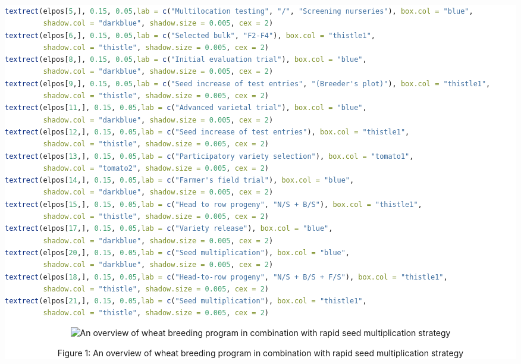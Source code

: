 ```r
textrect(elpos[5,], 0.15, 0.05,lab = c("Multilocation testing", "/", "Screening nurseries"), box.col = "blue",
         shadow.col = "darkblue", shadow.size = 0.005, cex = 2)
textrect(elpos[6,], 0.15, 0.05,lab = c("Selected bulk", "F2-F4"), box.col = "thistle1",
         shadow.col = "thistle", shadow.size = 0.005, cex = 2)
textrect(elpos[8,], 0.15, 0.05,lab = c("Initial evaluation trial"), box.col = "blue",
         shadow.col = "darkblue", shadow.size = 0.005, cex = 2)
textrect(elpos[9,], 0.15, 0.05,lab = c("Seed increase of test entries", "(Breeder's plot)"), box.col = "thistle1",
         shadow.col = "thistle", shadow.size = 0.005, cex = 2)
textrect(elpos[11,], 0.15, 0.05,lab = c("Advanced varietal trial"), box.col = "blue",
         shadow.col = "darkblue", shadow.size = 0.005, cex = 2)
textrect(elpos[12,], 0.15, 0.05,lab = c("Seed increase of test entries"), box.col = "thistle1",
         shadow.col = "thistle", shadow.size = 0.005, cex = 2)
textrect(elpos[13,], 0.15, 0.05,lab = c("Participatory variety selection"), box.col = "tomato1",
         shadow.col = "tomato2", shadow.size = 0.005, cex = 2)
textrect(elpos[14,], 0.15, 0.05,lab = c("Farmer's field trial"), box.col = "blue",
         shadow.col = "darkblue", shadow.size = 0.005, cex = 2)
textrect(elpos[15,], 0.15, 0.05,lab = c("Head to row progeny", "N/S + B/S"), box.col = "thistle1",
         shadow.col = "thistle", shadow.size = 0.005, cex = 2)
textrect(elpos[17,], 0.15, 0.05,lab = c("Variety release"), box.col = "blue",
         shadow.col = "darkblue", shadow.size = 0.005, cex = 2)
textrect(elpos[20,], 0.15, 0.05,lab = c("Seed multiplication"), box.col = "blue",
         shadow.col = "darkblue", shadow.size = 0.005, cex = 2)
textrect(elpos[18,], 0.15, 0.05,lab = c("Head-to-row progeny", "N/S + B/S + F/S"), box.col = "thistle1",
         shadow.col = "thistle", shadow.size = 0.005, cex = 2)
textrect(elpos[21,], 0.15, 0.05,lab = c("Seed multiplication"), box.col = "thistle1",
         shadow.col = "thistle", shadow.size = 0.005, cex = 2)
```

<div class="figure" style="text-align: center">
<img src="{{< blogdown/postref >}}index_files/figure-html/wheat-breeding-flow-1.png" alt="An overview of wheat breeding program in combination with rapid seed multiplication strategy" width="4200" />
<p class="caption">Figure 1: An overview of wheat breeding program in combination with rapid seed multiplication strategy</p>
</div>

